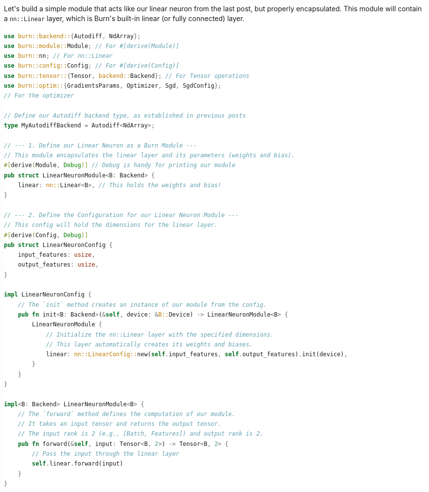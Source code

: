 Let's build a simple module that acts like our linear neuron from the last post, but properly encapsulated. This module will contain a `nn::Linear` layer, which is Burn's built-in linear (or fully connected) layer.


```rust
use burn::backend::{Autodiff, NdArray};
use burn::module::Module; // For #[derive(Module)]
use burn::nn; // For nn::Linear
use burn::config::Config; // For #[derive(Config)]
use burn::tensor::{Tensor, backend::Backend}; // For Tensor operations
use burn::optim::{GradientsParams, Optimizer, Sgd, SgdConfig};
// For the optimizer

// Define our Autodiff backend type, as established in previous posts
type MyAutodiffBackend = Autodiff<NdArray>;

// --- 1. Define our Linear Neuron as a Burn Module ---
// This module encapsulates the linear layer and its parameters (weights and bias).
#[derive(Module, Debug)] // Debug is handy for printing our module
pub struct LinearNeuronModule<B: Backend> {
    linear: nn::Linear<B>, // This holds the weights and bias!
}

// --- 2. Define the Configuration for our Linear Neuron Module ---
// This config will hold the dimensions for the linear layer.
#[derive(Config, Debug)]
pub struct LinearNeuronConfig {
    input_features: usize,
    output_features: usize,
}

impl LinearNeuronConfig {
    // The `init` method creates an instance of our module from the config.
    pub fn init<B: Backend>(&self, device: &B::Device) -> LinearNeuronModule<B> {
        LinearNeuronModule {
            // Initialize the nn::Linear layer with the specified dimensions.
            // This layer automatically creates its weights and biases.
            linear: nn::LinearConfig::new(self.input_features, self.output_features).init(device),
        }
    }
}

impl<B: Backend> LinearNeuronModule<B> {
    // The `forward` method defines the computation of our module.
    // It takes an input tensor and returns the output tensor.
    // The input rank is 2 (e.g., [Batch, Features]) and output rank is 2.
    pub fn forward(&self, input: Tensor<B, 2>) -> Tensor<B, 2> {
        // Pass the input through the linear layer
        self.linear.forward(input)
    }
}
```
